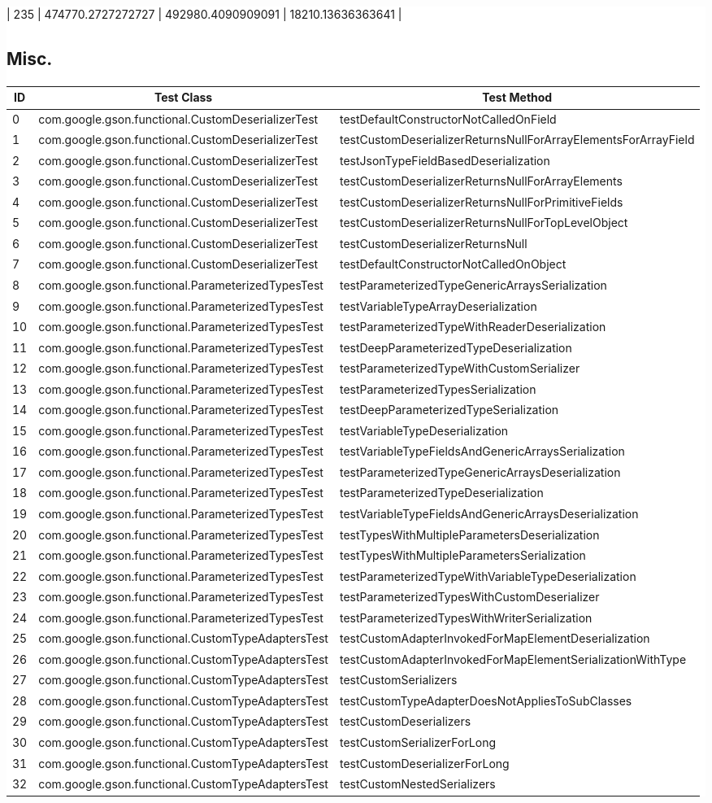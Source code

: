 | 235 | 474770.2727272727 | 492980.4090909091 | 18210.13636363641 |

## Misc.

| ID | Test Class | Test Method |
| --- | --- | --- |
| 0 | com.google.gson.functional.CustomDeserializerTest | testDefaultConstructorNotCalledOnField |
| 1 | com.google.gson.functional.CustomDeserializerTest | testCustomDeserializerReturnsNullForArrayElementsForArrayField |
| 2 | com.google.gson.functional.CustomDeserializerTest | testJsonTypeFieldBasedDeserialization |
| 3 | com.google.gson.functional.CustomDeserializerTest | testCustomDeserializerReturnsNullForArrayElements |
| 4 | com.google.gson.functional.CustomDeserializerTest | testCustomDeserializerReturnsNullForPrimitiveFields |
| 5 | com.google.gson.functional.CustomDeserializerTest | testCustomDeserializerReturnsNullForTopLevelObject |
| 6 | com.google.gson.functional.CustomDeserializerTest | testCustomDeserializerReturnsNull |
| 7 | com.google.gson.functional.CustomDeserializerTest | testDefaultConstructorNotCalledOnObject |
| 8 | com.google.gson.functional.ParameterizedTypesTest | testParameterizedTypeGenericArraysSerialization |
| 9 | com.google.gson.functional.ParameterizedTypesTest | testVariableTypeArrayDeserialization |
| 10 | com.google.gson.functional.ParameterizedTypesTest | testParameterizedTypeWithReaderDeserialization |
| 11 | com.google.gson.functional.ParameterizedTypesTest | testDeepParameterizedTypeDeserialization |
| 12 | com.google.gson.functional.ParameterizedTypesTest | testParameterizedTypeWithCustomSerializer |
| 13 | com.google.gson.functional.ParameterizedTypesTest | testParameterizedTypesSerialization |
| 14 | com.google.gson.functional.ParameterizedTypesTest | testDeepParameterizedTypeSerialization |
| 15 | com.google.gson.functional.ParameterizedTypesTest | testVariableTypeDeserialization |
| 16 | com.google.gson.functional.ParameterizedTypesTest | testVariableTypeFieldsAndGenericArraysSerialization |
| 17 | com.google.gson.functional.ParameterizedTypesTest | testParameterizedTypeGenericArraysDeserialization |
| 18 | com.google.gson.functional.ParameterizedTypesTest | testParameterizedTypeDeserialization |
| 19 | com.google.gson.functional.ParameterizedTypesTest | testVariableTypeFieldsAndGenericArraysDeserialization |
| 20 | com.google.gson.functional.ParameterizedTypesTest | testTypesWithMultipleParametersDeserialization |
| 21 | com.google.gson.functional.ParameterizedTypesTest | testTypesWithMultipleParametersSerialization |
| 22 | com.google.gson.functional.ParameterizedTypesTest | testParameterizedTypeWithVariableTypeDeserialization |
| 23 | com.google.gson.functional.ParameterizedTypesTest | testParameterizedTypesWithCustomDeserializer |
| 24 | com.google.gson.functional.ParameterizedTypesTest | testParameterizedTypesWithWriterSerialization |
| 25 | com.google.gson.functional.CustomTypeAdaptersTest | testCustomAdapterInvokedForMapElementDeserialization |
| 26 | com.google.gson.functional.CustomTypeAdaptersTest | testCustomAdapterInvokedForMapElementSerializationWithType |
| 27 | com.google.gson.functional.CustomTypeAdaptersTest | testCustomSerializers |
| 28 | com.google.gson.functional.CustomTypeAdaptersTest | testCustomTypeAdapterDoesNotAppliesToSubClasses |
| 29 | com.google.gson.functional.CustomTypeAdaptersTest | testCustomDeserializers |
| 30 | com.google.gson.functional.CustomTypeAdaptersTest | testCustomSerializerForLong |
| 31 | com.google.gson.functional.CustomTypeAdaptersTest | testCustomDeserializerForLong |
| 32 | com.google.gson.functional.CustomTypeAdaptersTest | testCustomNestedSerializers |